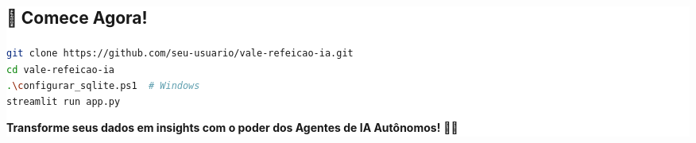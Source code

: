 
## 🚀 **Comece Agora!**

```bash
git clone https://github.com/seu-usuario/vale-refeicao-ia.git
cd vale-refeicao-ia
.\configurar_sqlite.ps1  # Windows
streamlit run app.py
```

**Transforme seus dados em insights com o poder dos Agentes de IA Autônomos!** 🤖✨
